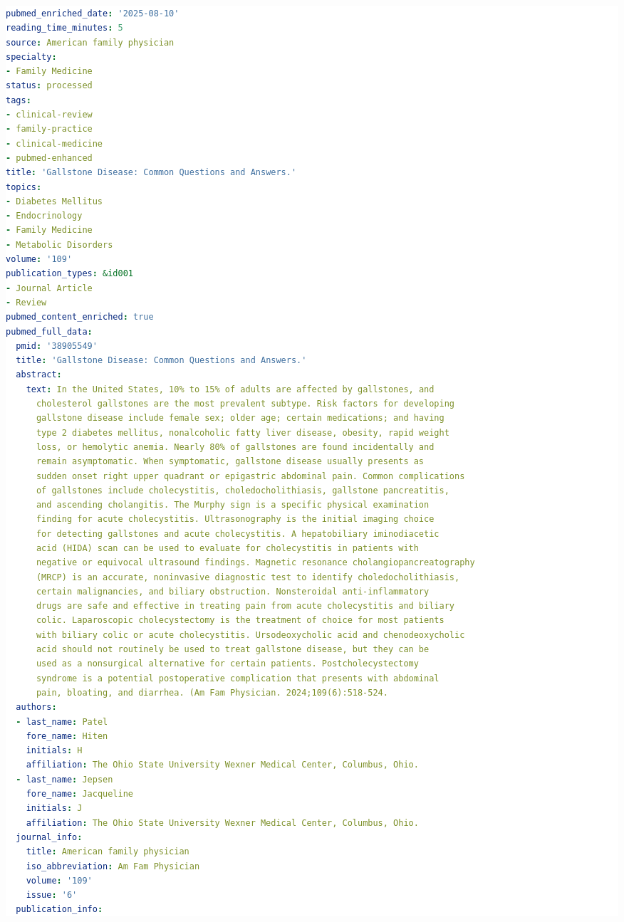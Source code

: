 ```yaml
pubmed_enriched_date: '2025-08-10'
reading_time_minutes: 5
source: American family physician
specialty:
- Family Medicine
status: processed
tags:
- clinical-review
- family-practice
- clinical-medicine
- pubmed-enhanced
title: 'Gallstone Disease: Common Questions and Answers.'
topics:
- Diabetes Mellitus
- Endocrinology
- Family Medicine
- Metabolic Disorders
volume: '109'
publication_types: &id001
- Journal Article
- Review
pubmed_content_enriched: true
pubmed_full_data:
  pmid: '38905549'
  title: 'Gallstone Disease: Common Questions and Answers.'
  abstract:
    text: In the United States, 10% to 15% of adults are affected by gallstones, and
      cholesterol gallstones are the most prevalent subtype. Risk factors for developing
      gallstone disease include female sex; older age; certain medications; and having
      type 2 diabetes mellitus, nonalcoholic fatty liver disease, obesity, rapid weight
      loss, or hemolytic anemia. Nearly 80% of gallstones are found incidentally and
      remain asymptomatic. When symptomatic, gallstone disease usually presents as
      sudden onset right upper quadrant or epigastric abdominal pain. Common complications
      of gallstones include cholecystitis, choledocholithiasis, gallstone pancreatitis,
      and ascending cholangitis. The Murphy sign is a specific physical examination
      finding for acute cholecystitis. Ultrasonography is the initial imaging choice
      for detecting gallstones and acute cholecystitis. A hepatobiliary iminodiacetic
      acid (HIDA) scan can be used to evaluate for cholecystitis in patients with
      negative or equivocal ultrasound findings. Magnetic resonance cholangiopancreatography
      (MRCP) is an accurate, noninvasive diagnostic test to identify choledocholithiasis,
      certain malignancies, and biliary obstruction. Nonsteroidal anti-inflammatory
      drugs are safe and effective in treating pain from acute cholecystitis and biliary
      colic. Laparoscopic cholecystectomy is the treatment of choice for most patients
      with biliary colic or acute cholecystitis. Ursodeoxycholic acid and chenodeoxycholic
      acid should not routinely be used to treat gallstone disease, but they can be
      used as a nonsurgical alternative for certain patients. Postcholecystectomy
      syndrome is a potential postoperative complication that presents with abdominal
      pain, bloating, and diarrhea. (Am Fam Physician. 2024;109(6):518-524.
  authors:
  - last_name: Patel
    fore_name: Hiten
    initials: H
    affiliation: The Ohio State University Wexner Medical Center, Columbus, Ohio.
  - last_name: Jepsen
    fore_name: Jacqueline
    initials: J
    affiliation: The Ohio State University Wexner Medical Center, Columbus, Ohio.
  journal_info:
    title: American family physician
    iso_abbreviation: Am Fam Physician
    volume: '109'
    issue: '6'
  publication_info:
```